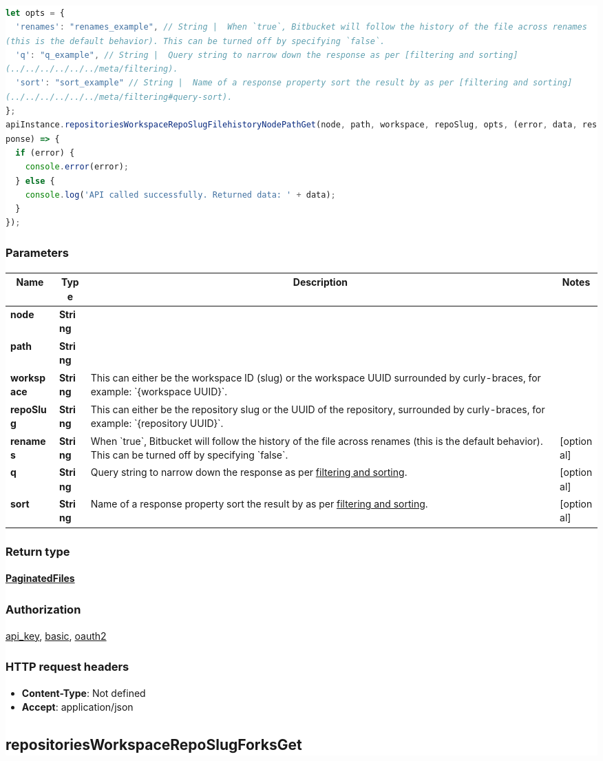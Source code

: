 ```javascript
let opts = {
  'renames': "renames_example", // String |  When `true`, Bitbucket will follow the history of the file across renames (this is the default behavior). This can be turned off by specifying `false`.
  'q': "q_example", // String |  Query string to narrow down the response as per [filtering and sorting](../../../../../../meta/filtering).
  'sort': "sort_example" // String |  Name of a response property sort the result by as per [filtering and sorting](../../../../../../meta/filtering#query-sort). 
};
apiInstance.repositoriesWorkspaceRepoSlugFilehistoryNodePathGet(node, path, workspace, repoSlug, opts, (error, data, response) => {
  if (error) {
    console.error(error);
  } else {
    console.log('API called successfully. Returned data: ' + data);
  }
});
```

### Parameters


Name | Type | Description  | Notes
------------- | ------------- | ------------- | -------------
 **node** | **String**|  | 
 **path** | **String**|  | 
 **workspace** | **String**| This can either be the workspace ID (slug) or the workspace UUID surrounded by curly-braces, for example: &#x60;{workspace UUID}&#x60;.  | 
 **repoSlug** | **String**| This can either be the repository slug or the UUID of the repository, surrounded by curly-braces, for example: &#x60;{repository UUID}&#x60;.  | 
 **renames** | **String**|  When &#x60;true&#x60;, Bitbucket will follow the history of the file across renames (this is the default behavior). This can be turned off by specifying &#x60;false&#x60;. | [optional] 
 **q** | **String**|  Query string to narrow down the response as per [filtering and sorting](../../../../../../meta/filtering). | [optional] 
 **sort** | **String**|  Name of a response property sort the result by as per [filtering and sorting](../../../../../../meta/filtering#query-sort).  | [optional] 

### Return type

[**PaginatedFiles**](PaginatedFiles.md)

### Authorization

[api_key](../README.md#api_key), [basic](../README.md#basic), [oauth2](../README.md#oauth2)

### HTTP request headers

- **Content-Type**: Not defined
- **Accept**: application/json


## repositoriesWorkspaceRepoSlugForksGet
